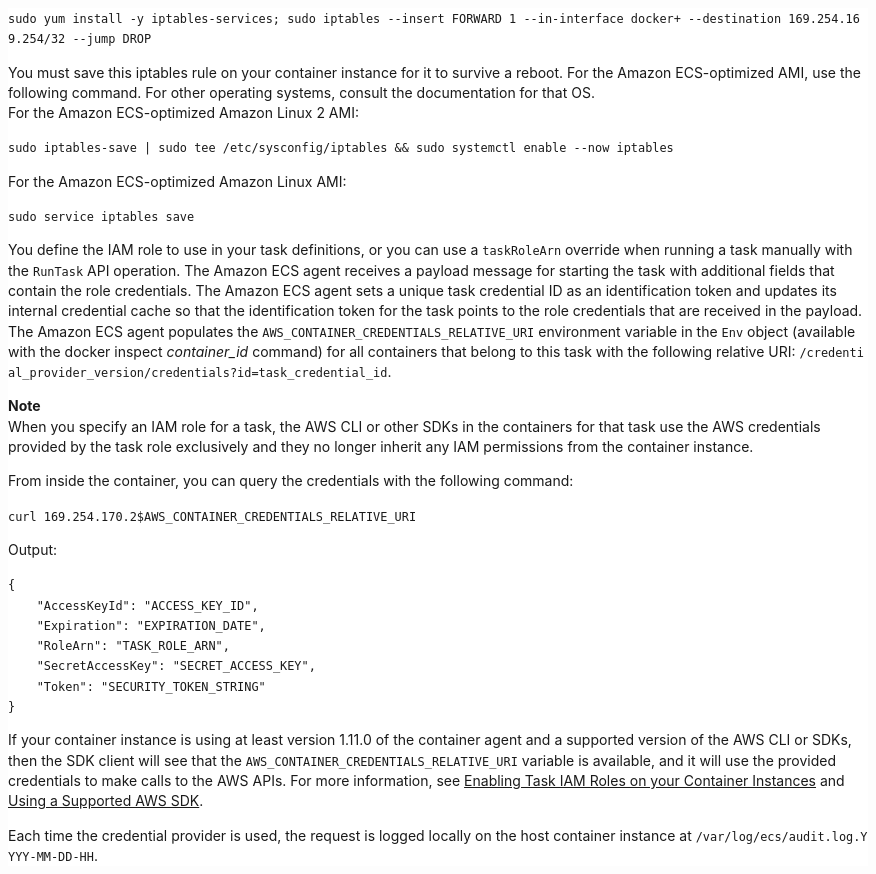 ```
sudo yum install -y iptables-services; sudo iptables --insert FORWARD 1 --in-interface docker+ --destination 169.254.169.254/32 --jump DROP
```
You must save this iptables rule on your container instance for it to survive a reboot\. For the Amazon ECS\-optimized AMI, use the following command\. For other operating systems, consult the documentation for that OS\.  
For the Amazon ECS\-optimized Amazon Linux 2 AMI:  

  ```
  sudo iptables-save | sudo tee /etc/sysconfig/iptables && sudo systemctl enable --now iptables
  ```
For the Amazon ECS\-optimized Amazon Linux AMI:  

  ```
  sudo service iptables save
  ```

You define the IAM role to use in your task definitions, or you can use a `taskRoleArn` override when running a task manually with the `RunTask` API operation\. The Amazon ECS agent receives a payload message for starting the task with additional fields that contain the role credentials\. The Amazon ECS agent sets a unique task credential ID as an identification token and updates its internal credential cache so that the identification token for the task points to the role credentials that are received in the payload\. The Amazon ECS agent populates the `AWS_CONTAINER_CREDENTIALS_RELATIVE_URI` environment variable in the `Env` object \(available with the docker inspect *container\_id* command\) for all containers that belong to this task with the following relative URI: `/credential_provider_version/credentials?id=task_credential_id`\. 

**Note**  
When you specify an IAM role for a task, the AWS CLI or other SDKs in the containers for that task use the AWS credentials provided by the task role exclusively and they no longer inherit any IAM permissions from the container instance\.

From inside the container, you can query the credentials with the following command:

```
curl 169.254.170.2$AWS_CONTAINER_CREDENTIALS_RELATIVE_URI
```

Output:

```
{
    "AccessKeyId": "ACCESS_KEY_ID",
    "Expiration": "EXPIRATION_DATE",
    "RoleArn": "TASK_ROLE_ARN",
    "SecretAccessKey": "SECRET_ACCESS_KEY",
    "Token": "SECURITY_TOKEN_STRING"
}
```

If your container instance is using at least version 1\.11\.0 of the container agent and a supported version of the AWS CLI or SDKs, then the SDK client will see that the `AWS_CONTAINER_CREDENTIALS_RELATIVE_URI` variable is available, and it will use the provided credentials to make calls to the AWS APIs\. For more information, see [Enabling Task IAM Roles on your Container Instances](#enable_task_iam_roles) and [Using a Supported AWS SDK](#task-iam-roles-minimum-sdk)\.

Each time the credential provider is used, the request is logged locally on the host container instance at `/var/log/ecs/audit.log.YYYY-MM-DD-HH`\. 
